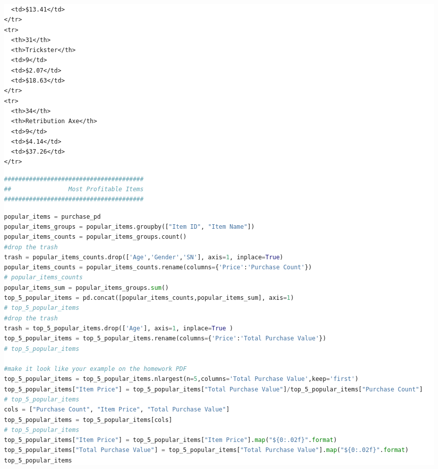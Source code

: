       <td>$13.41</td>
    </tr>
    <tr>
      <th>31</th>
      <th>Trickster</th>
      <td>9</td>
      <td>$2.07</td>
      <td>$18.63</td>
    </tr>
    <tr>
      <th>34</th>
      <th>Retribution Axe</th>
      <td>9</td>
      <td>$4.14</td>
      <td>$37.26</td>
    </tr>
  </tbody>
</table>
</div>




```python
#######################################
##                Most Profitable Items
#######################################
```


```python
popular_items = purchase_pd
popular_items_groups = popular_items.groupby(["Item ID", "Item Name"])
popular_items_counts = popular_items_groups.count()
#drop the trash
trash = popular_items_counts.drop(['Age','Gender','SN'], axis=1, inplace=True)
popular_items_counts = popular_items_counts.rename(columns={'Price':'Purchase Count'})
# popular_items_counts
popular_items_sum = popular_items_groups.sum()
top_5_popular_items = pd.concat([popular_items_counts,popular_items_sum], axis=1)
# top_5_popular_items
#drop the trash
trash = top_5_popular_items.drop(['Age'], axis=1, inplace=True )
top_5_popular_items = top_5_popular_items.rename(columns={'Price':'Total Purchase Value'})
# top_5_popular_items

#make it look like your example on the homework PDF
top_5_popular_items = top_5_popular_items.nlargest(n=5,columns='Total Purchase Value',keep='first')
top_5_popular_items["Item Price"] = top_5_popular_items["Total Purchase Value"]/top_5_popular_items["Purchase Count"]
# top_5_popular_items
cols = ["Purchase Count", "Item Price", "Total Purchase Value"]
top_5_popular_items = top_5_popular_items[cols]
# top_5_popular_items
top_5_popular_items["Item Price"] = top_5_popular_items["Item Price"].map("${0:.02f}".format)
top_5_popular_items["Total Purchase Value"] = top_5_popular_items["Total Purchase Value"].map("${0:.02f}".format)
top_5_popular_items
```

